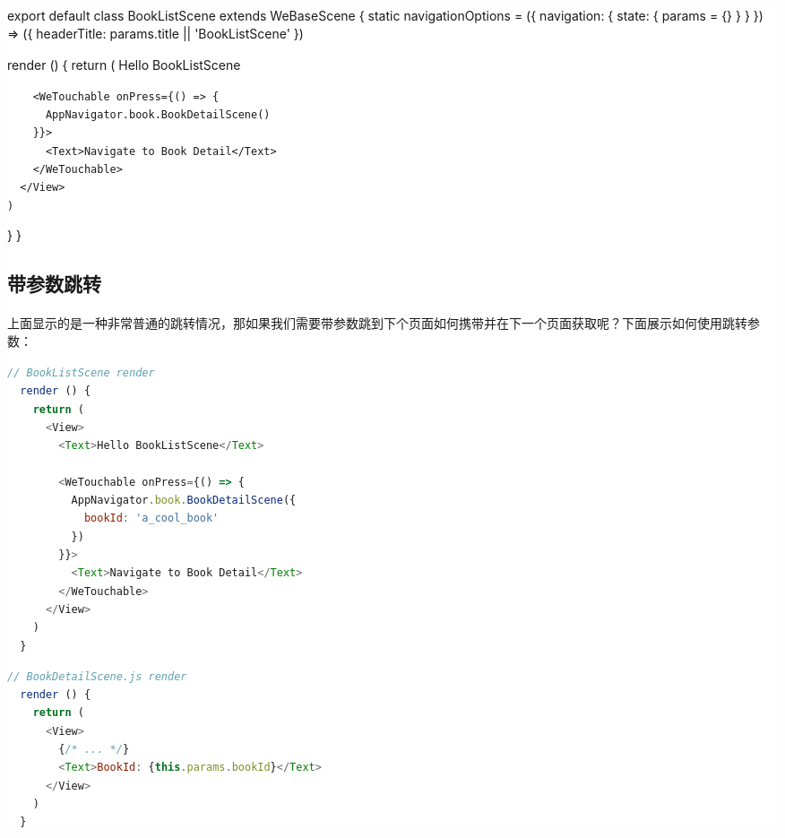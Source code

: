 export default class BookListScene extends WeBaseScene {
  static navigationOptions = ({ navigation: { state: { params = {} } } }) => ({
    headerTitle: params.title || 'BookListScene'
  })

  render () {
    return (
      <View>
        <Text>Hello BookListScene</Text>

        <WeTouchable onPress={() => {
          AppNavigator.book.BookDetailScene()
        }}>
          <Text>Navigate to Book Detail</Text>
        </WeTouchable>
      </View>
    )
  }
}

## 带参数跳转
上面显示的是一种非常普通的跳转情况，那如果我们需要带参数跳到下个页面如何携带并在下一个页面获取呢？下面展示如何使用跳转参数： 

``` js 
// BookListScene render
  render () {
    return (
      <View>
        <Text>Hello BookListScene</Text>

        <WeTouchable onPress={() => {
          AppNavigator.book.BookDetailScene({
            bookId: 'a_cool_book'
          })
        }}>
          <Text>Navigate to Book Detail</Text>
        </WeTouchable>
      </View>
    )
  }
```

``` js
// BookDetailScene.js render
  render () {
    return (
      <View>
        {/* ... */}
        <Text>BookId: {this.params.bookId}</Text>
      </View>
    )
  }
```
